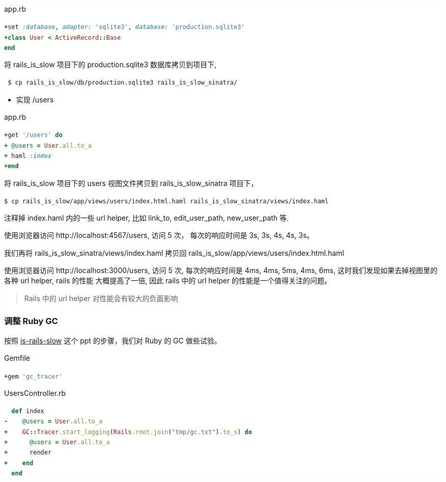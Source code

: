app.rb

~~~ruby
+set :database, adapter: 'sqlite3', database: 'production.sqlite3'
+class User < ActiveRecord::Base
end
~~~

将 rails\_is\_slow 项目下的 production.sqlite3 数据库拷贝到项目下,

~~~
 $ cp rails_is_slow/db/production.sqlite3 rails_is_slow_sinatra/
~~~

- 实现 /users

app.rb

~~~ruby
+get '/users' do
+ @users = User.all.to_a
+ haml :index
+end
~~~

将 rails\_is\_slow 项目下的 users 视图文件拷贝到 rails\_is\_slow\_sinatra 项目下，

~~~
$ cp rails_is_slow/app/views/users/index.html.haml rails_is_slow_sinatra/views/index.haml
~~~

注释掉 index.haml 内的一些 url helper, 比如 link\_to, edit\_user\_path, new\_user\_path 等.

使用浏览器访问 http://localhost:4567/users, 访问 5 次， 每次的响应时间是 3s, 3s, 4s, 4s, 3s。

我们再将 rails\_is\_slow\_sinatra/views/index.haml 拷贝回 rails\_is\_slow/app/views/users/index.html.haml

使用浏览器访问 http://localhost:3000/users, 访问 5 次, 每次的响应时间是 4ms, 4ms, 5ms, 4ms, 6ms, 这时我们发现如果去掉视图里的各种 url helper, rails 的性能
大概提高了一倍, 因此 rails 中的 url helper 的性能是一个值得关注的问题。

> Rails 中的 url helper 对性能会有较大的负面影响


### 调整 Ruby GC

按照 [is-rails-slow](https://speakerdeck.com/a_matsuda/is-rails-slow) 这个 ppt 的步骤，我们对 Ruby 的 GC 做些试验。

Gemfile

~~~ruby
+gem 'gc_tracer'
~~~

UsersController.rb

~~~ruby
  def index
-    @users = User.all.to_a
+    GC::Tracer.start_logging(Rails.root.join("tmp/gc.txt").to_s) do
+      @users = User.all.to_a
+      render
+    end
  end
~~~
